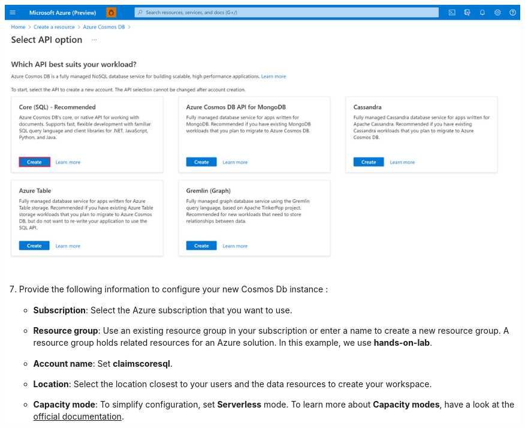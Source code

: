    ![The Cosmos Db select API  page displays with the Create button selected.](media/bhol-cosmos02.png 'Open Select API option')

7. Provide the following information to configure your new Cosmos Db instance   :

   - **Subscription**: Select the Azure subscription that you want to use.

   - **Resource group**: Use an existing resource group in your subscription or enter a name to create a new resource group. A resource group holds related resources for an Azure solution. In this example, we use **hands-on-lab**.

   - **Account name**: Set **claimscoresql**.

   - **Location**: Select the location closest to your users and the data resources to create your workspace.

   - **Capacity mode**: To simplify configuration, set **Serverless** mode. To learn more about **Capacity modes**, have a look at the [official documentation](https://docs.microsoft.com/en-us/azure/cosmos-db/throughput-serverless).

